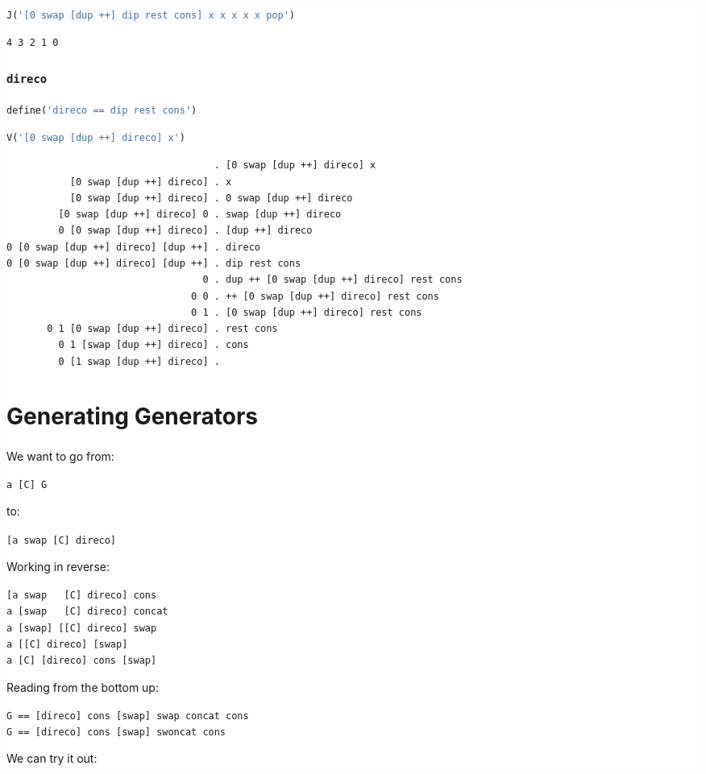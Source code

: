 
```python
J('[0 swap [dup ++] dip rest cons] x x x x x pop')
```

    4 3 2 1 0


### `direco`


```python
define('direco == dip rest cons')
```


```python
V('[0 swap [dup ++] direco] x')
```

                                        . [0 swap [dup ++] direco] x
               [0 swap [dup ++] direco] . x
               [0 swap [dup ++] direco] . 0 swap [dup ++] direco
             [0 swap [dup ++] direco] 0 . swap [dup ++] direco
             0 [0 swap [dup ++] direco] . [dup ++] direco
    0 [0 swap [dup ++] direco] [dup ++] . direco
    0 [0 swap [dup ++] direco] [dup ++] . dip rest cons
                                      0 . dup ++ [0 swap [dup ++] direco] rest cons
                                    0 0 . ++ [0 swap [dup ++] direco] rest cons
                                    0 1 . [0 swap [dup ++] direco] rest cons
           0 1 [0 swap [dup ++] direco] . rest cons
             0 1 [swap [dup ++] direco] . cons
             0 [1 swap [dup ++] direco] . 


# Generating Generators
We want to go from:

    a [C] G

to:

    [a swap [C] direco]

Working in reverse:

    [a swap   [C] direco] cons
    a [swap   [C] direco] concat
    a [swap] [[C] direco] swap
    a [[C] direco] [swap]
    a [C] [direco] cons [swap]

Reading from the bottom up:

    G == [direco] cons [swap] swap concat cons
    G == [direco] cons [swap] swoncat cons

We can try it out:

